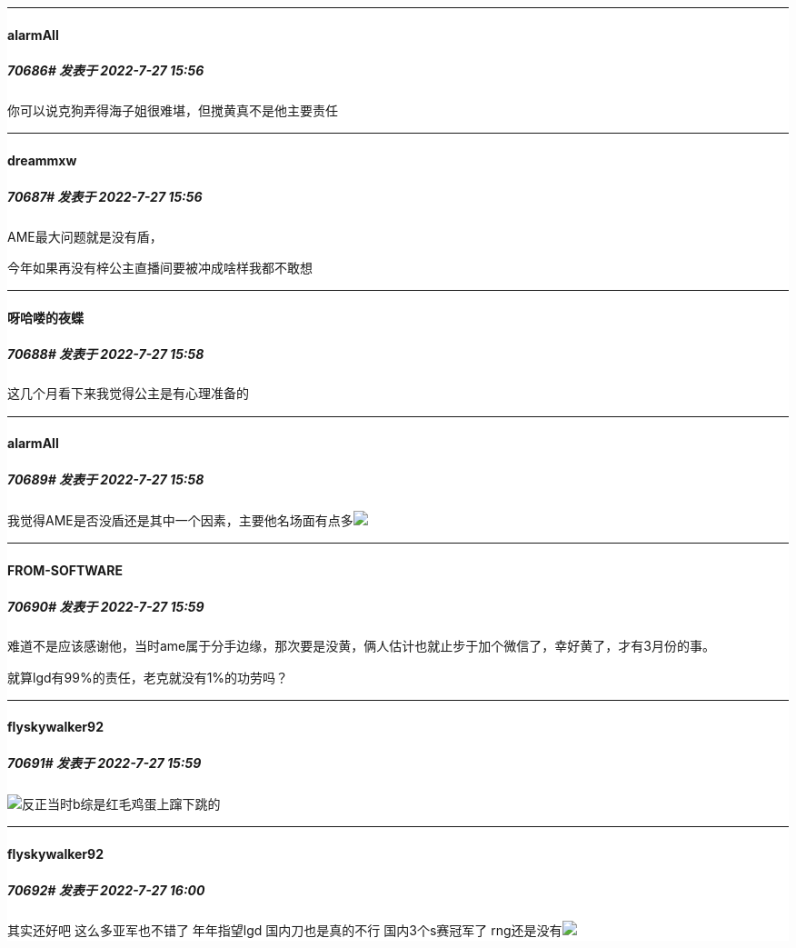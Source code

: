 *****

####  alarmAll  
##### 70686#       发表于 2022-7-27 15:56

你可以说克狗弄得海子姐很难堪，但搅黄真不是他主要责任

*****

####  dreammxw  
##### 70687#       发表于 2022-7-27 15:56

AME最大问题就是没有盾，

今年如果再没有梓公主直播间要被冲成啥样我都不敢想

*****

####  呀哈喽的夜蝶  
##### 70688#       发表于 2022-7-27 15:58

这几个月看下来我觉得公主是有心理准备的

*****

####  alarmAll  
##### 70689#       发表于 2022-7-27 15:58

我觉得AME是否没盾还是其中一个因素，主要他名场面有点多<img src="https://static.saraba1st.com/image/smiley/face2017/067.png" referrerpolicy="no-referrer">

*****

####  FROM-SOFTWARE  
##### 70690#       发表于 2022-7-27 15:59

难道不是应该感谢他，当时ame属于分手边缘，那次要是没黄，俩人估计也就止步于加个微信了，幸好黄了，才有3月份的事。

就算lgd有99%的责任，老克就没有1%的功劳吗？

*****

####  flyskywalker92  
##### 70691#       发表于 2022-7-27 15:59

<img src="https://static.saraba1st.com/image/smiley/face2017/009.gif" referrerpolicy="no-referrer">反正当时b综是红毛鸡蛋上蹿下跳的



*****

####  flyskywalker92  
##### 70692#       发表于 2022-7-27 16:00

其实还好吧 这么多亚军也不错了
年年指望lgd 国内刀也是真的不行
国内3个s赛冠军了 rng还是没有<img src="https://static.saraba1st.com/image/smiley/face2017/039.png" referrerpolicy="no-referrer">
